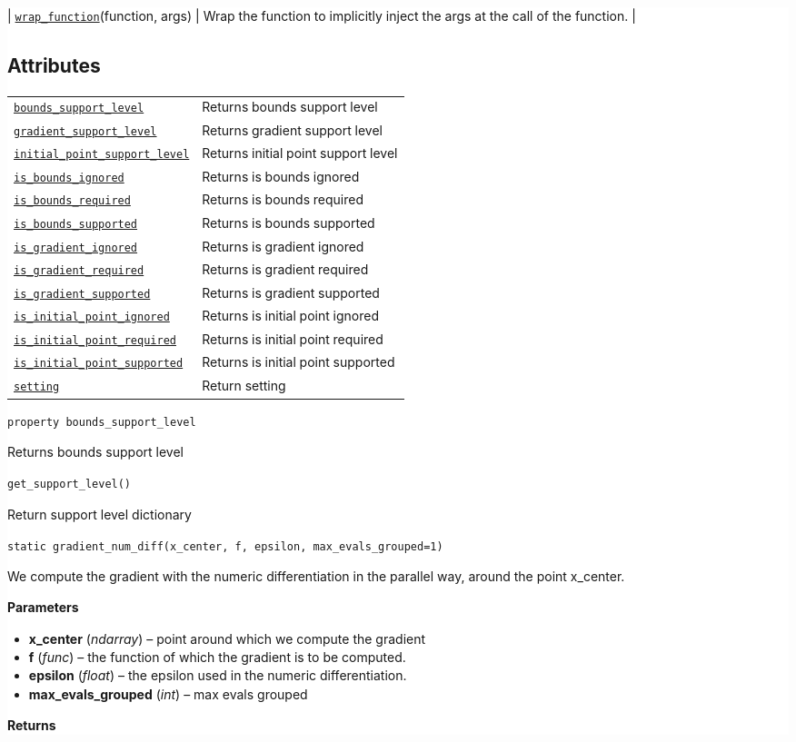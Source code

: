 | [`wrap_function`](#qiskit.aqua.components.optimizers.NELDER_MEAD.wrap_function "qiskit.aqua.components.optimizers.NELDER_MEAD.wrap_function")(function, args)                          | Wrap the function to implicitly inject the args at the call of the function.                              |

## Attributes

|                                                                                                                                                                                         |                                     |
| --------------------------------------------------------------------------------------------------------------------------------------------------------------------------------------- | ----------------------------------- |
| [`bounds_support_level`](#qiskit.aqua.components.optimizers.NELDER_MEAD.bounds_support_level "qiskit.aqua.components.optimizers.NELDER_MEAD.bounds_support_level")                      | Returns bounds support level        |
| [`gradient_support_level`](#qiskit.aqua.components.optimizers.NELDER_MEAD.gradient_support_level "qiskit.aqua.components.optimizers.NELDER_MEAD.gradient_support_level")                | Returns gradient support level      |
| [`initial_point_support_level`](#qiskit.aqua.components.optimizers.NELDER_MEAD.initial_point_support_level "qiskit.aqua.components.optimizers.NELDER_MEAD.initial_point_support_level") | Returns initial point support level |
| [`is_bounds_ignored`](#qiskit.aqua.components.optimizers.NELDER_MEAD.is_bounds_ignored "qiskit.aqua.components.optimizers.NELDER_MEAD.is_bounds_ignored")                               | Returns is bounds ignored           |
| [`is_bounds_required`](#qiskit.aqua.components.optimizers.NELDER_MEAD.is_bounds_required "qiskit.aqua.components.optimizers.NELDER_MEAD.is_bounds_required")                            | Returns is bounds required          |
| [`is_bounds_supported`](#qiskit.aqua.components.optimizers.NELDER_MEAD.is_bounds_supported "qiskit.aqua.components.optimizers.NELDER_MEAD.is_bounds_supported")                         | Returns is bounds supported         |
| [`is_gradient_ignored`](#qiskit.aqua.components.optimizers.NELDER_MEAD.is_gradient_ignored "qiskit.aqua.components.optimizers.NELDER_MEAD.is_gradient_ignored")                         | Returns is gradient ignored         |
| [`is_gradient_required`](#qiskit.aqua.components.optimizers.NELDER_MEAD.is_gradient_required "qiskit.aqua.components.optimizers.NELDER_MEAD.is_gradient_required")                      | Returns is gradient required        |
| [`is_gradient_supported`](#qiskit.aqua.components.optimizers.NELDER_MEAD.is_gradient_supported "qiskit.aqua.components.optimizers.NELDER_MEAD.is_gradient_supported")                   | Returns is gradient supported       |
| [`is_initial_point_ignored`](#qiskit.aqua.components.optimizers.NELDER_MEAD.is_initial_point_ignored "qiskit.aqua.components.optimizers.NELDER_MEAD.is_initial_point_ignored")          | Returns is initial point ignored    |
| [`is_initial_point_required`](#qiskit.aqua.components.optimizers.NELDER_MEAD.is_initial_point_required "qiskit.aqua.components.optimizers.NELDER_MEAD.is_initial_point_required")       | Returns is initial point required   |
| [`is_initial_point_supported`](#qiskit.aqua.components.optimizers.NELDER_MEAD.is_initial_point_supported "qiskit.aqua.components.optimizers.NELDER_MEAD.is_initial_point_supported")    | Returns is initial point supported  |
| [`setting`](#qiskit.aqua.components.optimizers.NELDER_MEAD.setting "qiskit.aqua.components.optimizers.NELDER_MEAD.setting")                                                             | Return setting                      |

<span id="undefined" />

`property bounds_support_level`

Returns bounds support level

<span id="undefined" />

`get_support_level()`

Return support level dictionary

<span id="undefined" />

`static gradient_num_diff(x_center, f, epsilon, max_evals_grouped=1)`

We compute the gradient with the numeric differentiation in the parallel way, around the point x\_center.

**Parameters**

*   **x\_center** (*ndarray*) – point around which we compute the gradient
*   **f** (*func*) – the function of which the gradient is to be computed.
*   **epsilon** (*float*) – the epsilon used in the numeric differentiation.
*   **max\_evals\_grouped** (*int*) – max evals grouped

**Returns**
